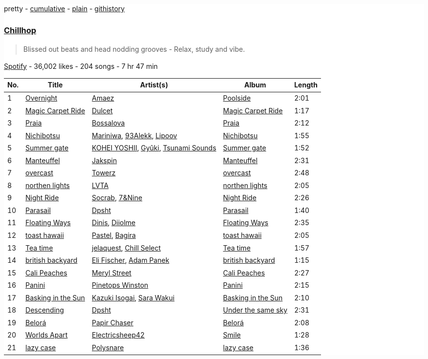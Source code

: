 pretty - [cumulative](/playlists/cumulative/37i9dQZF1DXdLK5wjKyhVm.md) - [plain](/playlists/plain/37i9dQZF1DXdLK5wjKyhVm) - [githistory](https://github.githistory.xyz/mackorone/spotify-playlist-archive/blob/main/playlists/plain/37i9dQZF1DXdLK5wjKyhVm)

### [Chillhop](https://open.spotify.com/playlist/37i9dQZF1DXdLK5wjKyhVm)

> Blissed out beats and head nodding grooves \- Relax, study and vibe.

[Spotify](https://open.spotify.com/user/spotify) - 36,002 likes - 204 songs - 7 hr 47 min

| No. | Title | Artist(s) | Album | Length |
|---|---|---|---|---|
| 1 | [Overnight](https://open.spotify.com/track/148AqK4nAcGADF0kL8aLo0) | [Amaez](https://open.spotify.com/artist/5UL219t4aptfSBcRGFeLJU) | [Poolside](https://open.spotify.com/album/5GdYY9tUHATbHgnXBEZaL4) | 2:01 |
| 2 | [Magic Carpet Ride](https://open.spotify.com/track/1bJ25F50UTdGoeiNm1eaui) | [Dulcet](https://open.spotify.com/artist/7kOMTlIze4HK68RCpaLBTp) | [Magic Carpet Ride](https://open.spotify.com/album/41GeOrdAoQs4ZadU7JLLua) | 1:17 |
| 3 | [Praia](https://open.spotify.com/track/1cuxh6enmOiOgmEWVmVSzQ) | [Bossalova](https://open.spotify.com/artist/4JXUnImsKl7XbjQge1FDve) | [Praia](https://open.spotify.com/album/4yzHH9rmYqn1AmmPDP9BEu) | 2:12 |
| 4 | [Nichibotsu](https://open.spotify.com/track/7u6bTyCnjgRlUNXmm6CTrF) | [Mariniwa](https://open.spotify.com/artist/5ggoqTsmvRkOrmqtCSjMPE), [93Alekk](https://open.spotify.com/artist/6e0UHI8nGl5Y5DtYPrdaHu), [Lipoov](https://open.spotify.com/artist/3lbnDrswhXiVZDQswwSJ6t) | [Nichibotsu](https://open.spotify.com/album/3KrEHNX2NQUfTOHJKpVRgR) | 1:55 |
| 5 | [Summer gate](https://open.spotify.com/track/3lozXLDEjRO6jrXLP5Vc8i) | [KOHEI YOSHII](https://open.spotify.com/artist/3uO4RRkSXyaak1AaakNvsG), [Gyûki](https://open.spotify.com/artist/0f1wG4nrFzA7sc92lDeItL), [Tsunami Sounds](https://open.spotify.com/artist/5eMAlyu2Se9eG19S7fg4y6) | [Summer gate](https://open.spotify.com/album/5zbWjbtHKteq8h7Hl0vj4S) | 1:52 |
| 6 | [Manteuffel](https://open.spotify.com/track/7oVU8XGEOFE9nQyISfbswQ) | [Jakspin](https://open.spotify.com/artist/3PLqmSa29zyLdTGINzLqCZ) | [Manteuffel](https://open.spotify.com/album/1f2H3WKDJKnQAi4JcJYDO4) | 2:31 |
| 7 | [overcast](https://open.spotify.com/track/01DvNsF5yrsteUPkftRkpU) | [Towerz](https://open.spotify.com/artist/1bbah9s09626gweOzzLbKG) | [overcast](https://open.spotify.com/album/7rD8m3BILkzTzKf4jv9gah) | 2:48 |
| 8 | [northen lights](https://open.spotify.com/track/1GpbWfwb4rR7UiNfaKdZ16) | [LVTA](https://open.spotify.com/artist/3xoLUBE5kWiGDw1Dgp8Fcf) | [northen lights](https://open.spotify.com/album/6GP4zg9HnZzxAiI4ucSHh5) | 2:05 |
| 9 | [Night Ride](https://open.spotify.com/track/7F0ZRjrW6jtKzFU0h26sJX) | [Socrab](https://open.spotify.com/artist/7zAOggQGCRZo03b0cTR3NB), [7&Nine](https://open.spotify.com/artist/3KrbWefSRojrufNTqBI1wy) | [Night Ride](https://open.spotify.com/album/087a4WwVshBmlLpodOnrJl) | 2:26 |
| 10 | [Parasail](https://open.spotify.com/track/2OwPp70goeC7P9CssKuoZu) | [Dpsht](https://open.spotify.com/artist/2VhyMRukJ2e1CgZ6k7Tux3) | [Parasail](https://open.spotify.com/album/4Z08VcpuWOJsNgzGqYKtrP) | 1:40 |
| 11 | [Floating Ways](https://open.spotify.com/track/1m1HGbcUMXFUCdi7S5UnuL) | [Dinis](https://open.spotify.com/artist/6jlKK6jwCQOcdsNlNfKlMq), [Diiolme](https://open.spotify.com/artist/29GPUrWlYRtiq1NMNpQiQo) | [Floating Ways](https://open.spotify.com/album/29voq6CUBAUx1Z0PHx18XT) | 2:35 |
| 12 | [toast hawaii](https://open.spotify.com/track/27iwEN8dlSkvkzIUgqWPSX) | [Pastel](https://open.spotify.com/artist/6wa2PiIWrIhhz6lRQEGQpO), [Bagira](https://open.spotify.com/artist/1SscozEVDjQtVcYJ4e07fE) | [toast hawaii](https://open.spotify.com/album/2zRRccKYLoxTGR0nYaGhLz) | 2:05 |
| 13 | [Tea time](https://open.spotify.com/track/0fnWJywk4S7Ximq3fEg9tI) | [jelaquest](https://open.spotify.com/artist/2vkUei6EdRcTOJtsH5hJeX), [Chill Select](https://open.spotify.com/artist/5orR9ec1E60lLb1U76m3ul) | [Tea time](https://open.spotify.com/album/0Cm6KJ5lw1XmoeCoWYUvAC) | 1:57 |
| 14 | [british backyard](https://open.spotify.com/track/5crBNn90VF3IITkb4aizaJ) | [Eli Fischer](https://open.spotify.com/artist/353udVYVvXRQfXeuFUKQ2e), [Adam Panek](https://open.spotify.com/artist/4irDpwU4JhKKCu4r1yRbR9) | [british backyard](https://open.spotify.com/album/21OGJZZoaLqrjdsZimFr9u) | 1:15 |
| 15 | [Cali Peaches](https://open.spotify.com/track/3B4lZKo6Frgf95qDlyA8AI) | [Meryl Street](https://open.spotify.com/artist/7e6kFvhiwoYl3HM4ewsGOg) | [Cali Peaches](https://open.spotify.com/album/13IqbnA73xUku7mVjqCIxl) | 2:27 |
| 16 | [Panini](https://open.spotify.com/track/5W88jaxH2UoN0FNvPPp9yr) | [Pinetops Winston](https://open.spotify.com/artist/3Ypfonvr3ggb1Fe3OaYpEd) | [Panini](https://open.spotify.com/album/5oLRoaRNQPEPwb33HQeWKr) | 2:15 |
| 17 | [Basking in the Sun](https://open.spotify.com/track/5jiXP3Yw3WS7bDLnJtnfxz) | [Kazuki Isogai](https://open.spotify.com/artist/0SIrNPNAXLUyzyvZqWZw4K), [Sara Wakui](https://open.spotify.com/artist/6VololcSI4D0XFNG5OaDC9) | [Basking in the Sun](https://open.spotify.com/album/0OfnWRiXQG1XQWKqbkxU84) | 2:10 |
| 18 | [Descending](https://open.spotify.com/track/4VpJr6eFiAksnM7ROyWfgc) | [Dpsht](https://open.spotify.com/artist/2VhyMRukJ2e1CgZ6k7Tux3) | [Under the same sky](https://open.spotify.com/album/1oAHBD8Y6R2ruq73pnofRk) | 2:31 |
| 19 | [Belorá](https://open.spotify.com/track/0TjZORJlPmVEbJSmxmsqgm) | [Papir Chaser](https://open.spotify.com/artist/64jtTdqJ8iLVkpbiQvBfy2) | [Belorá](https://open.spotify.com/album/7cUx2Ie3a8B95wQSoW8oki) | 2:08 |
| 20 | [Worlds Apart](https://open.spotify.com/track/2ofFpAIOVlr0xIYzntxSMJ) | [Electricsheep42](https://open.spotify.com/artist/52VLqHXZjk0GtsvTkjFDr0) | [Smile](https://open.spotify.com/album/1lBJll6oj2KKlaQXoEXlDk) | 1:28 |
| 21 | [lazy case](https://open.spotify.com/track/1NLAqoecIJ1eMquBtg6RKV) | [Polysnare](https://open.spotify.com/artist/2WVsFp9FmA3hjNCYJM9ooC) | [lazy case](https://open.spotify.com/album/5Ihrtc3Aj7VlfG5rKi7Klu) | 1:36 |